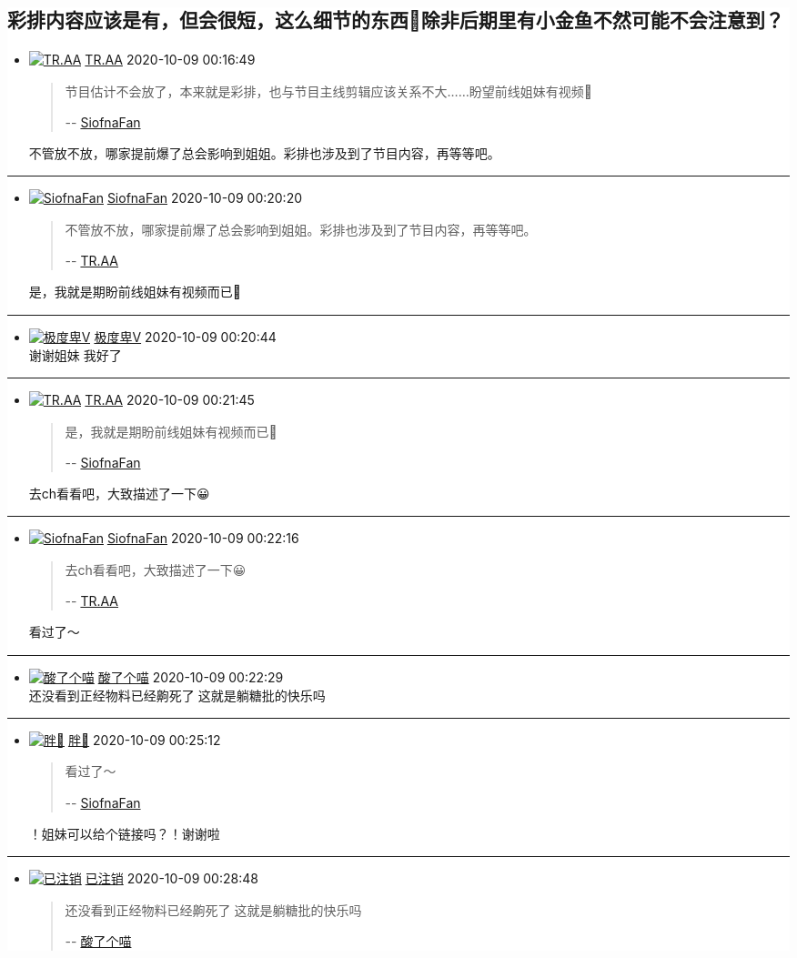   彩排内容应该是有，但会很短，这么细节的东西🤣除非后期里有小金鱼不然可能不会注意到？  
---
* [![TR.AA](https://img9.doubanio.com/icon/u83426793-6.jpg)](https://www.douban.com/people/sunshine-wewe/)    [TR.AA](https://www.douban.com/people/sunshine-wewe/)    2020-10-09 00:16:49  
  >节目估计不会放了，本来就是彩排，也与节目主线剪辑应该关系不大……盼望前线姐妹有视频🙏  
  >
  >-- [SiofnaFan](https://www.douban.com/people/180076918/)  
  
  不管放不放，哪家提前爆了总会影响到姐姐。彩排也涉及到了节目内容，再等等吧。  
---
* [![SiofnaFan](https://img2.doubanio.com/icon/u180076918-2.jpg)](https://www.douban.com/people/180076918/)    [SiofnaFan](https://www.douban.com/people/180076918/)    2020-10-09 00:20:20  
  >不管放不放，哪家提前爆了总会影响到姐姐。彩排也涉及到了节目内容，再等等吧。  
  >
  >-- [TR.AA](https://www.douban.com/people/sunshine-wewe/)  
  
  是，我就是期盼前线姐妹有视频而已🤣  
---
* [![极度卑V](https://img3.doubanio.com/icon/u128720588-1.jpg)](https://www.douban.com/people/128720588/)    [极度卑V](https://www.douban.com/people/128720588/)    2020-10-09 00:20:44  
  谢谢姐妹 我好了  
---
* [![TR.AA](https://img9.doubanio.com/icon/u83426793-6.jpg)](https://www.douban.com/people/sunshine-wewe/)    [TR.AA](https://www.douban.com/people/sunshine-wewe/)    2020-10-09 00:21:45  
  >是，我就是期盼前线姐妹有视频而已🤣  
  >
  >-- [SiofnaFan](https://www.douban.com/people/180076918/)  
  
  去ch看看吧，大致描述了一下😀  
---
* [![SiofnaFan](https://img2.doubanio.com/icon/u180076918-2.jpg)](https://www.douban.com/people/180076918/)    [SiofnaFan](https://www.douban.com/people/180076918/)    2020-10-09 00:22:16  
  >去ch看看吧，大致描述了一下😀  
  >
  >-- [TR.AA](https://www.douban.com/people/sunshine-wewe/)  
  
  看过了～  
---
* [![酸了个喵](https://img2.doubanio.com/icon/u3710306-12.jpg)](https://www.douban.com/people/elaine_lui/)    [酸了个喵](https://www.douban.com/people/elaine_lui/)    2020-10-09 00:22:29  
  还没看到正经物料已经齁死了 这就是躺糖批的快乐吗  
---
* [![胖🐯](https://img3.doubanio.com/icon/u171300359-1.jpg)](https://www.douban.com/people/171300359/)    [胖🐯](https://www.douban.com/people/171300359/)    2020-10-09 00:25:12  
  >看过了～  
  >
  >-- [SiofnaFan](https://www.douban.com/people/180076918/)  
  
  ！姐妹可以给个链接吗？！谢谢啦  
---
* [![已注销](https://img1.doubanio.com/icon/u187860590-7.jpg)](https://www.douban.com/people/187860590/)    [已注销](https://www.douban.com/people/187860590/)    2020-10-09 00:28:48  
  >还没看到正经物料已经齁死了 这就是躺糖批的快乐吗  
  >
  >-- [酸了个喵](https://www.douban.com/people/elaine_lui/)  
  
